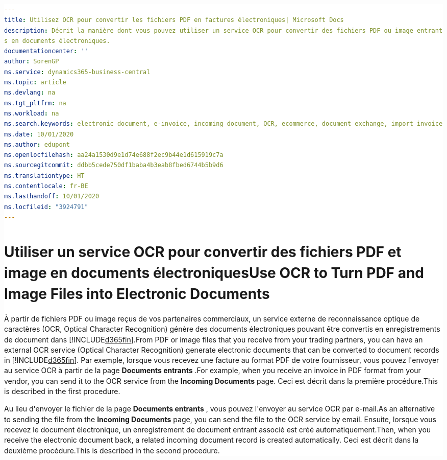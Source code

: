 ```yaml
---
title: Utilisez OCR pour convertir les fichiers PDF en factures électroniques| Microsoft Docs
description: Décrit la manière dont vous pouvez utiliser un service OCR pour convertir des fichiers PDF ou image entrants en documents électroniques.
documentationcenter: ''
author: SorenGP
ms.service: dynamics365-business-central
ms.topic: article
ms.devlang: na
ms.tgt_pltfrm: na
ms.workload: na
ms.search.keywords: electronic document, e-invoice, incoming document, OCR, ecommerce, document exchange, import invoice
ms.date: 10/01/2020
ms.author: edupont
ms.openlocfilehash: aa24a1530d9e1d74e688f2ec9b44e1d615919c7a
ms.sourcegitcommit: ddbb5cede750df1baba4b3eab8fbed6744b5b9d6
ms.translationtype: HT
ms.contentlocale: fr-BE
ms.lasthandoff: 10/01/2020
ms.locfileid: "3924791"
---
```

# <a name="use-ocr-to-turn-pdf-and-image-files-into-electronic-documents"></a><span data-ttu-id="d3b04-103">Utiliser un service OCR pour convertir des fichiers PDF et image en documents électroniques</span><span class="sxs-lookup"><span data-stu-id="d3b04-103">Use OCR to Turn PDF and Image Files into Electronic Documents</span></span>
<span data-ttu-id="d3b04-104">À partir de fichiers PDF ou image reçus de vos partenaires commerciaux, un service externe de reconnaissance optique de caractères (OCR, Optical Character Recognition) génère des documents électroniques pouvant être convertis en enregistrements de document dans [!INCLUDE[d365fin](includes/d365fin_md.md)].</span><span class="sxs-lookup"><span data-stu-id="d3b04-104">From PDF or image files that you receive from your trading partners, you can have an external OCR service (Optical Character Recognition) generate electronic documents that can be converted to document records in [!INCLUDE[d365fin](includes/d365fin_md.md)].</span></span> <span data-ttu-id="d3b04-105">Par exemple, lorsque vous recevez une facture au format PDF de votre fournisseur, vous pouvez l'envoyer au service OCR à partir de la page **Documents entrants** .</span><span class="sxs-lookup"><span data-stu-id="d3b04-105">For example, when you receive an invoice in PDF format from your vendor, you can send it to the OCR service from the **Incoming Documents** page.</span></span> <span data-ttu-id="d3b04-106">Ceci est décrit dans la première procédure.</span><span class="sxs-lookup"><span data-stu-id="d3b04-106">This is described in the first procedure.</span></span>

<span data-ttu-id="d3b04-107">Au lieu d'envoyer le fichier de la page **Documents entrants** , vous pouvez l'envoyer au service OCR par e-mail.</span><span class="sxs-lookup"><span data-stu-id="d3b04-107">As an alternative to sending the file from the **Incoming Documents** page, you can send the file to the OCR service by email.</span></span> <span data-ttu-id="d3b04-108">Ensuite, lorsque vous recevez le document électronique, un enregistrement de document entrant associé est créé automatiquement.</span><span class="sxs-lookup"><span data-stu-id="d3b04-108">Then, when you receive the electronic document back, a related incoming document record is created automatically.</span></span> <span data-ttu-id="d3b04-109">Ceci est décrit dans la deuxième procédure.</span><span class="sxs-lookup"><span data-stu-id="d3b04-109">This is described in the second procedure.</span></span>
